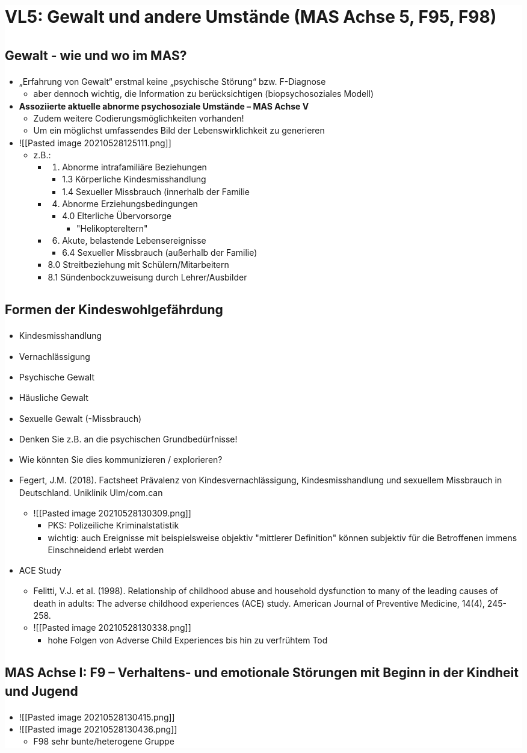 
# VL5: Gewalt und andere Umstände (MAS Achse 5, F95, F98)
## Gewalt - wie und wo im MAS?
- „Erfahrung von Gewalt“ erstmal keine „psychische Störung“ bzw. F-Diagnose
	- aber dennoch wichtig, die Information zu berücksichtigen (biopsychosoziales Modell)
- **Assoziierte aktuelle abnorme psychosoziale Umstände – MAS Achse V**
	- Zudem weitere Codierungsmöglichkeiten vorhanden!
	- Um ein möglichst umfassendes Bild der Lebenswirklichkeit zu generieren
- ![[Pasted image 20210528125111.png]]
	- z.B.:
		- 1. Abnorme intrafamiliäre Beziehungen
			- 1.3 Körperliche Kindesmisshandlung
			- 1.4 Sexueller Missbrauch (innerhalb der Familie
		- 4. Abnorme Erziehungsbedingungen
			- 4.0 Elterliche Übervorsorge
				- "Helikoptereltern"
		- 6. Akute, belastende Lebensereignisse
			- 6.4 Sexueller Missbrauch (außerhalb der Familie)
		- 8.0 Streitbeziehung mit Schülern/Mitarbeitern
		- 8.1 Sündenbockzuweisung durch Lehrer/Ausbilder

## Formen der Kindeswohlgefährdung
- Kindesmisshandlung
- Vernachlässigung
- Psychische Gewalt
- Häusliche Gewalt
- Sexuelle Gewalt (-Missbrauch)

- Denken Sie z.B. an die psychischen Grundbedürfnisse!
- Wie könnten Sie dies kommunizieren / explorieren?

- Fegert, J.M. (2018). Factsheet Prävalenz von Kindesvernachlässigung, Kindesmisshandlung und sexuellem Missbrauch in Deutschland. Uniklinik Ulm/com.can
	- ![[Pasted image 20210528130309.png]]
		- PKS: Polizeiliche Kriminalstatistik
		- wichtig: auch Ereignisse mit beispielsweise objektiv "mittlerer Definition" können subjektiv für die Betroffenen immens Einschneidend erlebt werden

- ACE Study
	- Felitti, V.J. et al. (1998). Relationship of childhood abuse and household dysfunction to many of the leading causes of death in adults: The adverse childhood experiences (ACE) study. American Journal of Preventive Medicine, 14(4), 245-258.
	- ![[Pasted image 20210528130338.png]]
		- hohe Folgen von Adverse Child Experiences bis hin zu verfrühtem Tod

## MAS Achse I: F9 – Verhaltens- und emotionale Störungen mit Beginn in der Kindheit und Jugend
- ![[Pasted image 20210528130415.png]]
- ![[Pasted image 20210528130436.png]]
	- F98 sehr bunte/heterogene Gruppe
